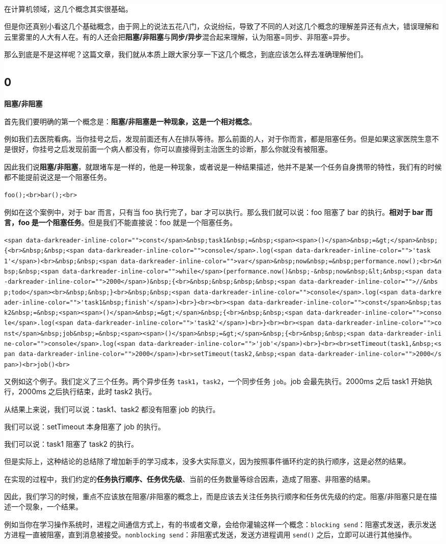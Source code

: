 在计算机领域，这几个概念其实很基础。

但是你还真别小看这几个基础概念，由于网上的说法五花八门，众说纷纭，导致了不同的人对这几个概念的理解差异还有点大，错误理解和云里雾里的人大有人在。有的人还会把**阻塞/非阻塞**与**同步/异步**混合起来理解，认为阻塞=同步、非阻塞=异步。

那么到底是不是这样呢？这篇文章，我们就从本质上跟大家分享一下这几个概念，到底应该怎么样去准确理解他们。

## 0

**阻塞/非阻塞**

首先我们要明确的第一个概念是：**阻塞/非阻塞是一种现象，这是一个相对概念**。

例如我们去医院看病。当你挂号之后，发现前面还有人在排队等待。那么前面的人，对于你而言，都是阻塞任务。但是如果这家医院生意不是很好，你挂号之后发现前面一个病人都没有，你可以直接得到主治医生的诊断，那么你就没有被阻塞。

因此我们说**阻塞/非阻塞**，就跟堵车是一样的，他是一种现象，或者说是一种结果描述，他并不是某一个任务自身携带的特性，我们有的时候都不能提前说这是一个阻塞任务。

```
foo();<br>bar();<br>
```

例如在这个案例中，对于 bar 而言，只有当 foo 执行完了，bar 才可以执行。那么我们就可以说：foo 阻塞了 bar 的执行。**相对于 bar 而言，foo 是一个阻塞任务**。但是我们不能直接说：foo 就是一个阻塞任务。

```
<span data-darkreader-inline-color="">const</span>&nbsp;task1&nbsp;=&nbsp;<span><span>()</span>&nbsp;=&gt;</span>&nbsp;{<br>&nbsp;&nbsp;<span data-darkreader-inline-color="">console</span>.log(<span data-darkreader-inline-color="">'task1'</span>)<br>&nbsp;&nbsp;<span data-darkreader-inline-color="">var</span>&nbsp;now&nbsp;=&nbsp;performance.now();<br>&nbsp;&nbsp;<span data-darkreader-inline-color="">while</span>(performance.now()&nbsp;-&nbsp;now&nbsp;&lt;&nbsp;<span data-darkreader-inline-color="">2000</span>)&nbsp;{<br>&nbsp;&nbsp;&nbsp;&nbsp;<span data-darkreader-inline-color="">//&nbsp;todo</span><br>&nbsp;&nbsp;}<br>&nbsp;&nbsp;<span data-darkreader-inline-color="">console</span>.log(<span data-darkreader-inline-color="">'task1&nbsp;finish'</span>)<br>}<br><br><span data-darkreader-inline-color="">const</span>&nbsp;task2&nbsp;=&nbsp;<span><span>()</span>&nbsp;=&gt;</span>&nbsp;{<br>&nbsp;&nbsp;<span data-darkreader-inline-color="">console</span>.log(<span data-darkreader-inline-color="">'task2'</span>)<br>}<br><br><span data-darkreader-inline-color="">const</span>&nbsp;job&nbsp;=&nbsp;<span><span>()</span>&nbsp;=&gt;</span>&nbsp;{<br>&nbsp;&nbsp;<span data-darkreader-inline-color="">console</span>.log(<span data-darkreader-inline-color="">'job'</span>)<br>}<br><br>setTimeout(task1,&nbsp;<span data-darkreader-inline-color="">2000</span>)<br>setTimeout(task2,&nbsp;<span data-darkreader-inline-color="">2000</span>)<br>job()<br>
```

又例如这个例子。我们定义了三个任务。两个异步任务 `task1`，`task2`，一个同步任务 `job`。job 会最先执行。2000ms 之后 task1 开始执行，2000ms 之后执行结束，此时 task2 执行。

从结果上来说，我们可以说：task1、task2 都没有阻塞 job 的执行。

我们可以说：setTimeout 本身阻塞了 job 的执行。

我们可以说：task1 阻塞了 task2 的执行。

但是实际上，这种结论的总结除了增加新手的学习成本，没多大实际意义，因为按照事件循环约定的执行顺序，这是必然的结果。

在实现的过程中，我们约定的**任务执行顺序、任务优先级**、当前的任务数量等综合因素，造成了阻塞、非阻塞的结果。

因此，我们学习的时候，重点不应该放在阻塞/非阻塞的概念上，而是应该去关注任务执行顺序和任务优先级的约定。阻塞/非阻塞只是在描述一个现象，一个结果。

例如当你在学习操作系统时，进程之间通信方式上，有的书或者文章，会给你灌输这样一个概念：`blocking send`：阻塞式发送，表示发送方进程一直被阻塞，直到消息被接受。`nonblocking send`：非阻塞式发送，发送方进程调用 `send()` 之后，立即可以进行其他操作。

